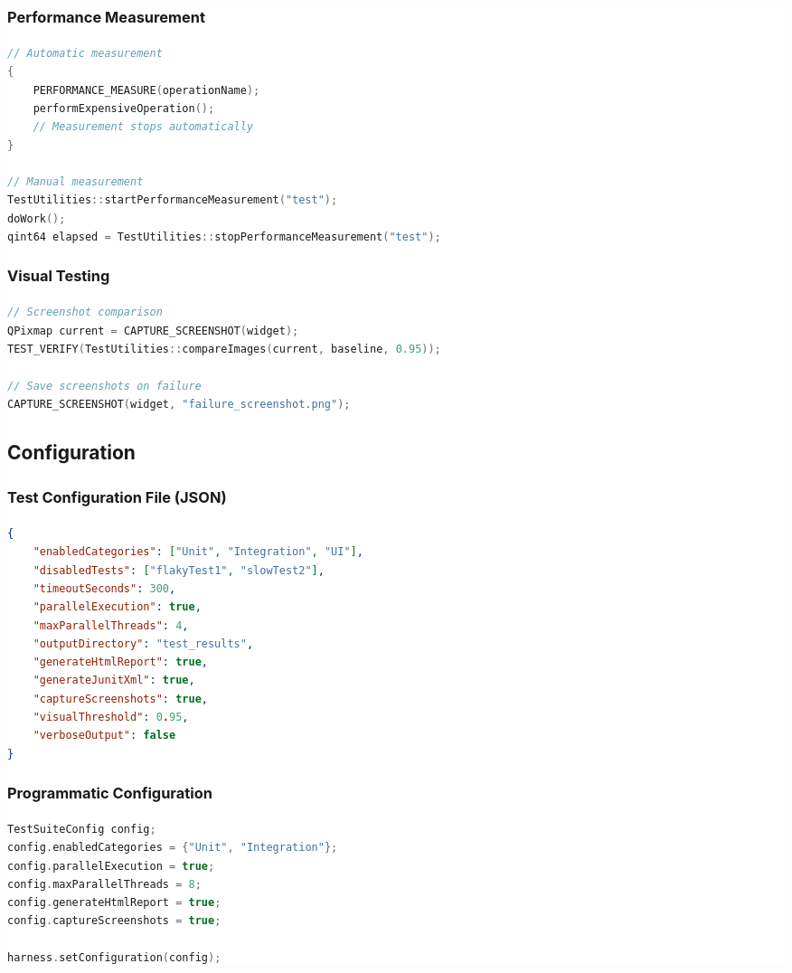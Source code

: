 ### Performance Measurement
```cpp
// Automatic measurement
{
    PERFORMANCE_MEASURE(operationName);
    performExpensiveOperation();
    // Measurement stops automatically
}

// Manual measurement
TestUtilities::startPerformanceMeasurement("test");
doWork();
qint64 elapsed = TestUtilities::stopPerformanceMeasurement("test");
```

### Visual Testing
```cpp
// Screenshot comparison
QPixmap current = CAPTURE_SCREENSHOT(widget);
TEST_VERIFY(TestUtilities::compareImages(current, baseline, 0.95));

// Save screenshots on failure
CAPTURE_SCREENSHOT(widget, "failure_screenshot.png");
```

## Configuration

### Test Configuration File (JSON)
```json
{
    "enabledCategories": ["Unit", "Integration", "UI"],
    "disabledTests": ["flakyTest1", "slowTest2"],
    "timeoutSeconds": 300,
    "parallelExecution": true,
    "maxParallelThreads": 4,
    "outputDirectory": "test_results",
    "generateHtmlReport": true,
    "generateJunitXml": true,
    "captureScreenshots": true,
    "visualThreshold": 0.95,
    "verboseOutput": false
}
```

### Programmatic Configuration
```cpp
TestSuiteConfig config;
config.enabledCategories = {"Unit", "Integration"};
config.parallelExecution = true;
config.maxParallelThreads = 8;
config.generateHtmlReport = true;
config.captureScreenshots = true;

harness.setConfiguration(config);
```
